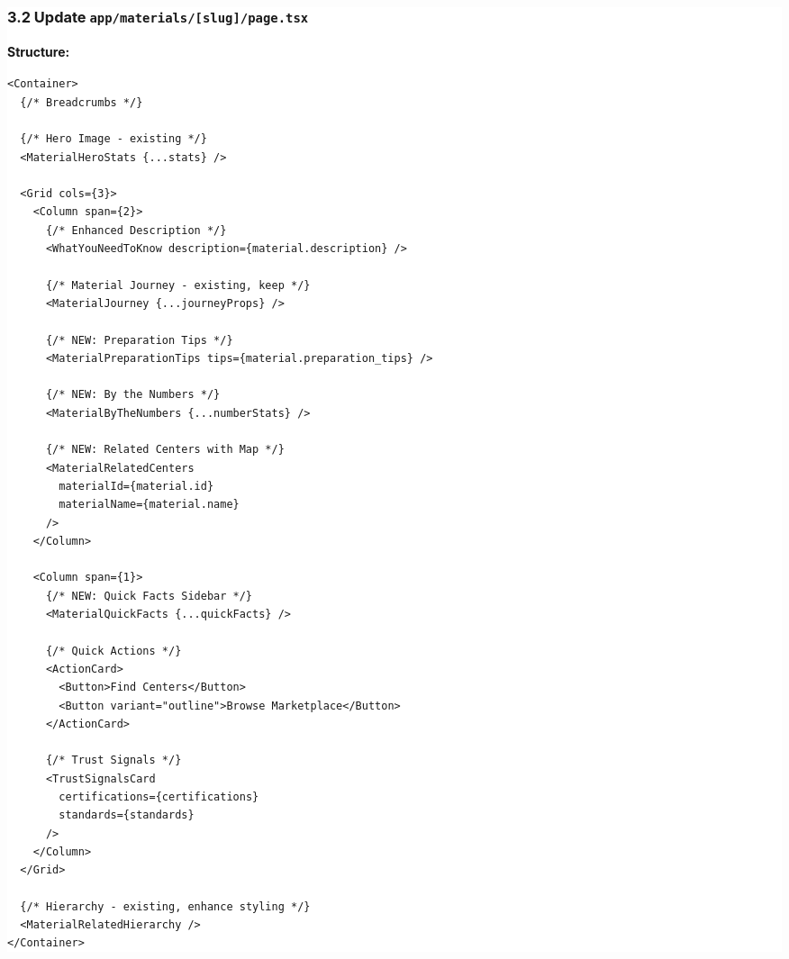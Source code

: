 ### 3.2 Update `app/materials/[slug]/page.tsx`

**Structure:**
```tsx
<Container>
  {/* Breadcrumbs */}

  {/* Hero Image - existing */}
  <MaterialHeroStats {...stats} />

  <Grid cols={3}>
    <Column span={2}>
      {/* Enhanced Description */}
      <WhatYouNeedToKnow description={material.description} />

      {/* Material Journey - existing, keep */}
      <MaterialJourney {...journeyProps} />

      {/* NEW: Preparation Tips */}
      <MaterialPreparationTips tips={material.preparation_tips} />

      {/* NEW: By the Numbers */}
      <MaterialByTheNumbers {...numberStats} />

      {/* NEW: Related Centers with Map */}
      <MaterialRelatedCenters
        materialId={material.id}
        materialName={material.name}
      />
    </Column>

    <Column span={1}>
      {/* NEW: Quick Facts Sidebar */}
      <MaterialQuickFacts {...quickFacts} />

      {/* Quick Actions */}
      <ActionCard>
        <Button>Find Centers</Button>
        <Button variant="outline">Browse Marketplace</Button>
      </ActionCard>

      {/* Trust Signals */}
      <TrustSignalsCard
        certifications={certifications}
        standards={standards}
      />
    </Column>
  </Grid>

  {/* Hierarchy - existing, enhance styling */}
  <MaterialRelatedHierarchy />
</Container>
```
